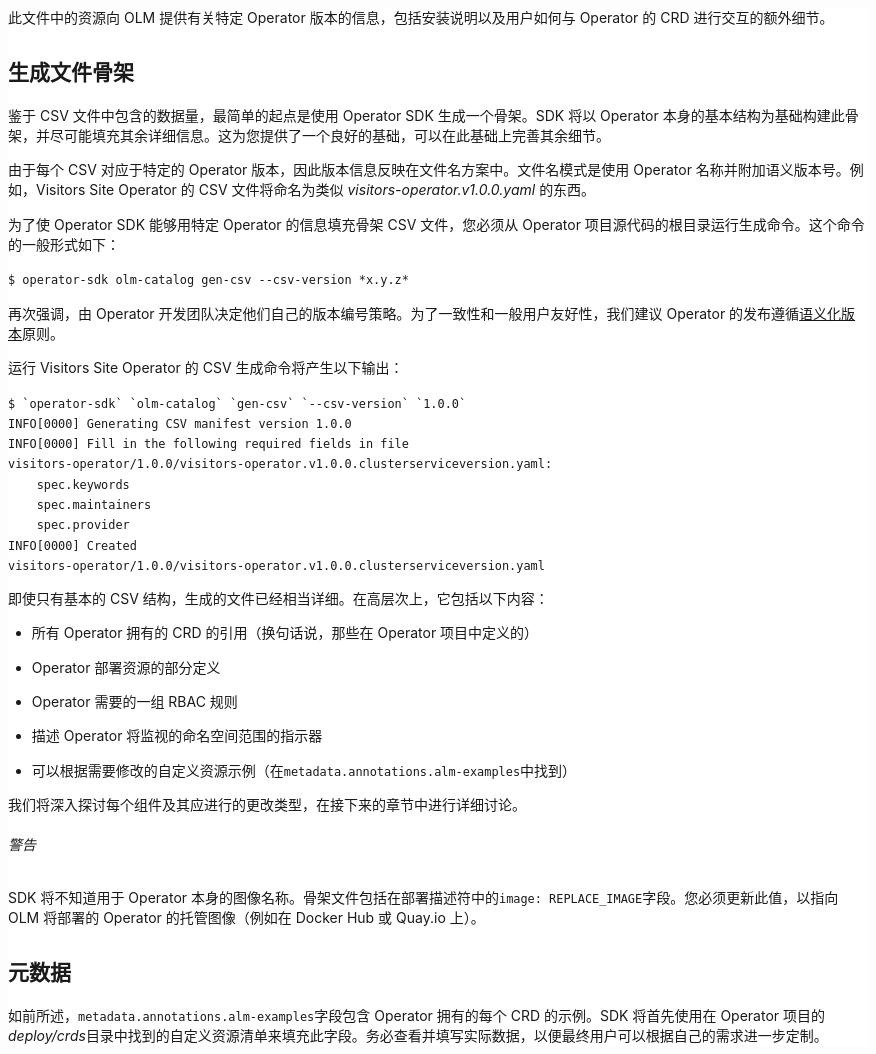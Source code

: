 此文件中的资源向 OLM 提供有关特定 Operator 版本的信息，包括安装说明以及用户如何与 Operator 的 CRD 进行交互的额外细节。

## 生成文件骨架

鉴于 CSV 文件中包含的数据量，最简单的起点是使用 Operator SDK 生成一个骨架。SDK 将以 Operator 本身的基本结构为基础构建此骨架，并尽可能填充其余详细信息。这为您提供了一个良好的基础，可以在此基础上完善其余细节。

由于每个 CSV 对应于特定的 Operator 版本，因此版本信息反映在文件名方案中。文件名模式是使用 Operator 名称并附加语义版本号。例如，Visitors Site Operator 的 CSV 文件将命名为类似 *visitors-operator.v1.0.0.yaml* 的东西。

为了使 Operator SDK 能够用特定 Operator 的信息填充骨架 CSV 文件，您必须从 Operator 项目源代码的根目录运行生成命令。这个命令的一般形式如下：

```
$ operator-sdk olm-catalog gen-csv --csv-version *x.y.z*

```

再次强调，由 Operator 开发团队决定他们自己的版本编号策略。为了一致性和一般用户友好性，我们建议 Operator 的发布遵循[语义化版本](https://semver.org)原则。

运行 Visitors Site Operator 的 CSV 生成命令将产生以下输出：

```
$ `operator-sdk` `olm-catalog` `gen-csv` `--csv-version` `1.0.0`
INFO[0000] Generating CSV manifest version 1.0.0
INFO[0000] Fill in the following required fields in file
visitors-operator/1.0.0/visitors-operator.v1.0.0.clusterserviceversion.yaml:
    spec.keywords
    spec.maintainers
    spec.provider
INFO[0000] Created
visitors-operator/1.0.0/visitors-operator.v1.0.0.clusterserviceversion.yaml

```

即使只有基本的 CSV 结构，生成的文件已经相当详细。在高层次上，它包括以下内容：

+   所有 Operator 拥有的 CRD 的引用（换句话说，那些在 Operator 项目中定义的）

+   Operator 部署资源的部分定义

+   Operator 需要的一组 RBAC 规则

+   描述 Operator 将监视的命名空间范围的指示器

+   可以根据需要修改的自定义资源示例（在`metadata.annotations.alm-examples`中找到）

我们将深入探讨每个组件及其应进行的更改类型，在接下来的章节中进行详细讨论。

###### 警告

SDK 将不知道用于 Operator 本身的图像名称。骨架文件包括在部署描述符中的`image: REPLACE_IMAGE`字段。您必须更新此值，以指向 OLM 将部署的 Operator 的托管图像（例如在 Docker Hub 或 Quay.io 上）。

## 元数据

如前所述，`metadata.annotations.alm-examples`字段包含 Operator 拥有的每个 CRD 的示例。SDK 将首先使用在 Operator 项目的*deploy/crds*目录中找到的自定义资源清单来填充此字段。务必查看并填写实际数据，以便最终用户可以根据自己的需求进一步定制。
